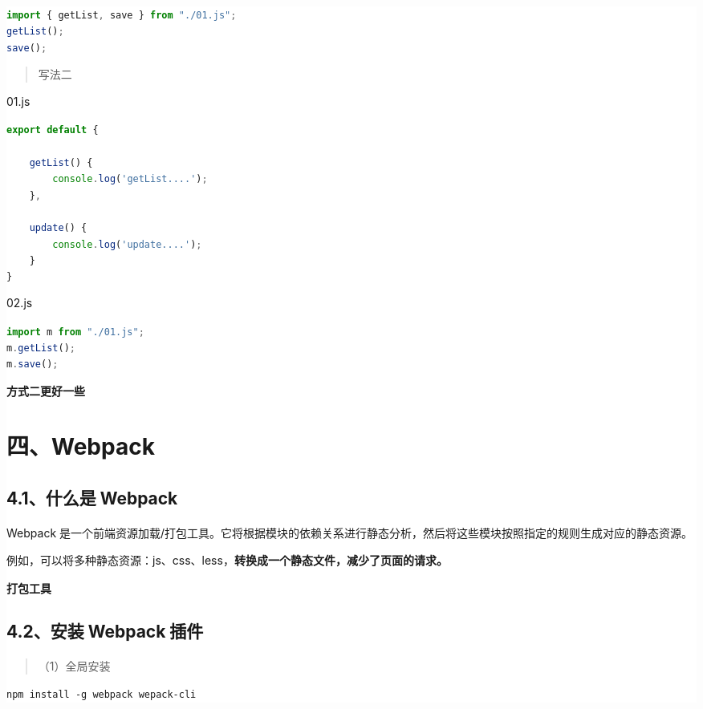 ```javascript
import { getList, save } from "./01.js";
getList();
save();
```

> 写法二

01.js

```javascript
export default {

    getList() {
        console.log('getList....');
    },

    update() {
        console.log('update....');
    }
}
```

02.js

```javascript
import m from "./01.js";
m.getList();
m.save();
```

**方式二更好一些**



# 四、Webpack

## 4.1、什么是 Webpack

Webpack 是一个前端资源加载/打包工具。它将根据模块的依赖关系进行静态分析，然后将这些模块按照指定的规则生成对应的静态资源。



例如，可以将多种静态资源：js、css、less，**转换成一个静态文件，减少了页面的请求。**



**打包工具**



## 4.2、安装 Webpack 插件

> （1）全局安装

```shell
npm install -g webpack wepack-cli
```
